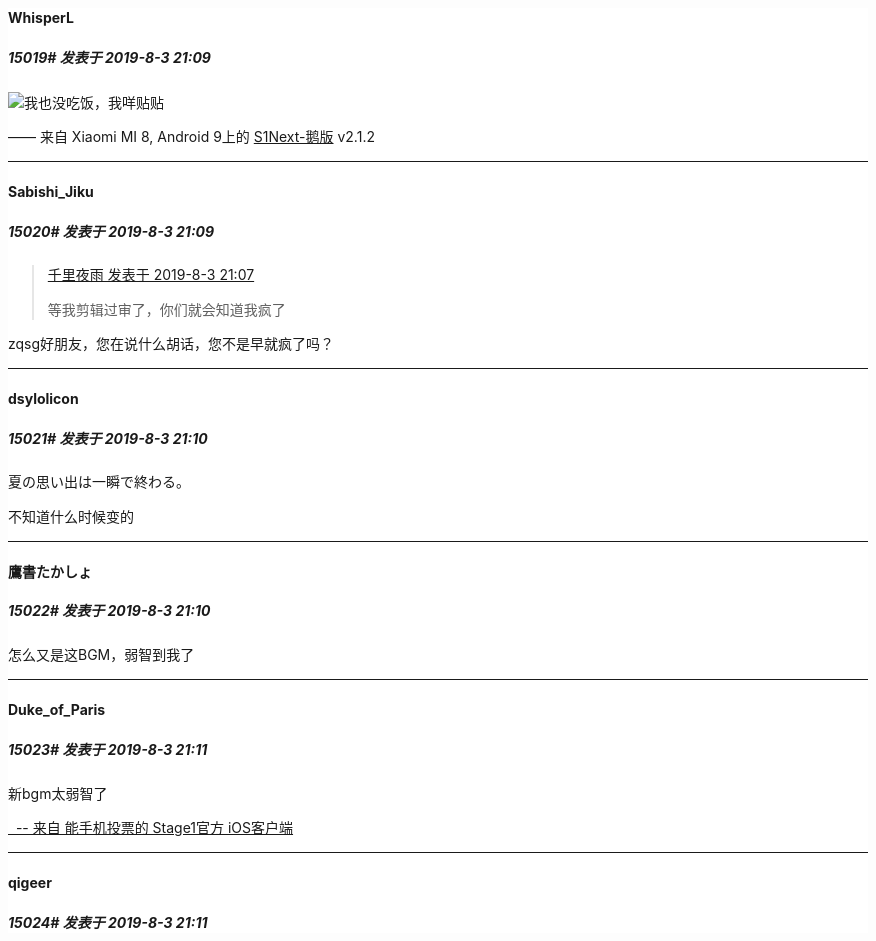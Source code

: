 ####  WhisperL  
##### 15019#       发表于 2019-8-3 21:09


<img src="https://static.saraba1st.com/image/smiley/face2017/044.png" referrerpolicy="no-referrer">我也没吃饭，我咩贴贴

—— 来自 Xiaomi MI 8, Android 9上的 [S1Next-鹅版](https://github.com/ykrank/S1-Next/releases) v2.1.2


*****

####  Sabishi_Jiku  
##### 15020#       发表于 2019-8-3 21:09


<blockquote><a href="httphttps://bbs.saraba1st.com/2b/forum.php?mod=redirect&amp;goto=findpost&amp;pid=44781907&amp;ptid=1848341" target="_blank">千里夜雨 发表于 2019-8-3 21:07</a>

等我剪辑过审了，你们就会知道我疯了</blockquote>
zqsg好朋友，您在说什么胡话，您不是早就疯了吗？


*****

####  dsylolicon  
##### 15021#       发表于 2019-8-3 21:10


夏の思い出は一瞬で終わる。

不知道什么时候变的


*****

####  鷹書たかしょ  
##### 15022#       发表于 2019-8-3 21:10


怎么又是这BGM，弱智到我了


*****

####  Duke_of_Paris  
##### 15023#       发表于 2019-8-3 21:11


新bgm太弱智了

[  -- 来自 能手机投票的 Stage1官方 iOS客户端](https://itunes.apple.com/fi/app/saraba1st/id1221237470?mt=8)


*****

####  qigeer  
##### 15024#       发表于 2019-8-3 21:11

